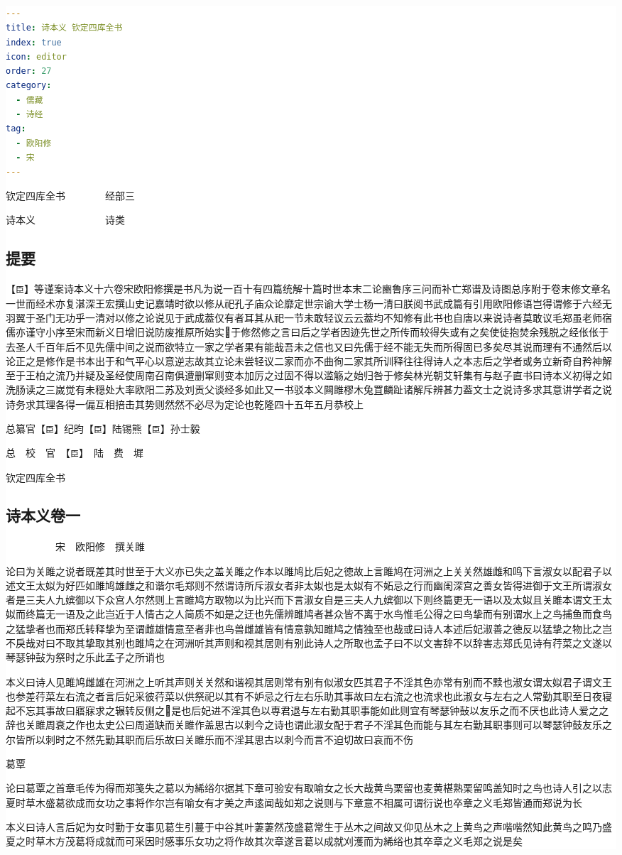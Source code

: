 ```yaml
---
title: 诗本义 钦定四库全书
index: true
icon: editor
order: 27
category:
  - 儒藏
  - 诗经
tag:
  - 欧阳修
  - 宋
---
```


钦定四库全书　　　　经部三  

诗本义　　　　　　　诗类  

## 提要  

【`臣`】等谨案诗本义十六卷宋欧阳修撰是书凡为说一百十有四篇统解十篇时世本末二论豳鲁序三问而补亡郑谱及诗图总序附于卷末修文章名一世而经术亦复湛深王宏撰山史记嘉靖时欲以修从祀孔子庙众论靡定世宗谕大学士杨一清曰朕阅书武成篇有引用欧阳修语岂得谓修于六经无羽翼于圣门无功乎一清对以修之论说见于武成葢仅有者耳其从祀一节未敢轻议云云葢均不知修有此书也自唐以来说诗者莫敢议毛郑虽老师宿儒亦谨守小序至宋而新义日增旧说防废推原所始实于修然修之言曰后之学者因迹先世之所传而较得失或有之矣使徒抱焚余残脱之经伥伥于去圣人千百年后不见先儒中间之说而欲特立一家之学者果有能哉吾未之信也又曰先儒于经不能无失而所得固已多矣尽其说而理有不通然后以论正之是修作是书本出于和气平心以意逆志故其立论未尝轻议二家而亦不曲徇二家其所训释往往得诗人之本志后之学者或务立新奇自矜神解至于王柏之流乃并疑及圣经使周南召南俱遭删窜则变本加厉之过固不得以滥觞之始归咎于修矣林光朝艾轩集有与赵子直书曰诗本义初得之如洗肠读之三嵗觉有未穏处大率欧阳二苏及刘贡父谈经多如此又一书驳本义闗雎樛木兔罝麟趾诸解斥辨甚力葢文士之说诗多求其意讲学者之说诗务求其理各得一偏互相掊击其势则然然不必尽为定论也乾隆四十五年五月恭校上  

总纂官【`臣`】纪昀【`臣`】陆锡熊【`臣`】孙士毅  

总　校　官　【`臣`】　陆　费　墀  

钦定四库全书  

## 诗本义卷一

　　　　　宋　欧阳修　撰关雎  

论曰为关雎之说者既差其时世至于大义亦已失之盖关雎之作本以雎鸠比后妃之徳故上言雎鸠在河洲之上关关然雄雌和鸣下言淑女以配君子以述文王太姒为好匹如雎鸠雄雌之和谐尔毛郑则不然谓诗所斥淑女者非太姒也是太姒有不妬忌之行而幽闺深宫之善女皆得进御于文王所谓淑女者是三夫人九嫔御以下众宫人尔然则上言雎鸠方取物以为比兴而下言淑女自是三夫人九嫔御以下则终篇更无一语以及太姒且关雎本谓文王太姒而终篇无一语及之此岂近于人情古之人简质不如是之迂也先儒辨雎鸠者甚众皆不离于水鸟惟毛公得之曰鸟挚而有别谓水上之鸟捕鱼而食鸟之猛挚者也而郑氏转释挚为至谓雌雄情意至者非也鸟兽雌雄皆有情意孰知雎鸠之情独至也哉或曰诗人本述后妃淑善之徳反以猛挚之物比之岂不戾哉对曰不取其挚取其别也雎鸠之在河洲听其声则和视其居则有别此诗人之所取也孟子曰不以文害辞不以辞害志郑氏见诗有荇菜之文遂以琴瑟钟鼔为祭时之乐此孟子之所诮也  

本义曰诗人见雎鸠雌雄在河洲之上听其声则关关然和谐视其居则常有别有似淑女匹其君子不淫其色亦常有别而不黩也淑女谓太姒君子谓文王也参差荇菜左右流之者言后妃采彼荇菜以供祭祀以其有不妒忌之行左右乐助其事故曰左右流之也流求也此淑女与左右之人常勤其职至日夜寝起不忘其事故曰寤寐求之辗转反侧之是也后妃进不淫其色以専君退与左右勤其职事能如此则宜有琴瑟钟鼔以友乐之而不厌也此诗人爱之之辞也关雎周衰之作也太史公曰周道缺而关雎作盖思古以刺今之诗也谓此淑女配于君子不淫其色而能与其左右勤其职事则可以琴瑟钟鼓友乐之尔皆所以刺时之不然先勤其职而后乐故曰关雎乐而不淫其思古以刺今而言不迫切故曰哀而不伤  

葛覃  

论曰葛覃之首章毛传为得而郑笺失之葛以为絺绤尔据其下章可验安有取喻女之长大哉黄鸟栗留也麦黄椹熟栗留鸣盖知时之鸟也诗人引之以志夏时草木盛葛欲成而女功之事将作尔岂有喻女有才美之声逺闻哉如郑之说则与下章意不相属可谓衍说也卒章之义毛郑皆通而郑说为长  

本义曰诗人言后妃为女时勤于女事见葛生引蔓于中谷其叶萋萋然茂盛葛常生于丛木之间故又仰见丛木之上黄鸟之声喈喈然知此黄鸟之鸣乃盛夏之时草木方茂葛将成就而可采因时感事乐女功之将作故其次章遂言葛以成就刈濩而为絺绤也其卒章之义毛郑之说是矣  
